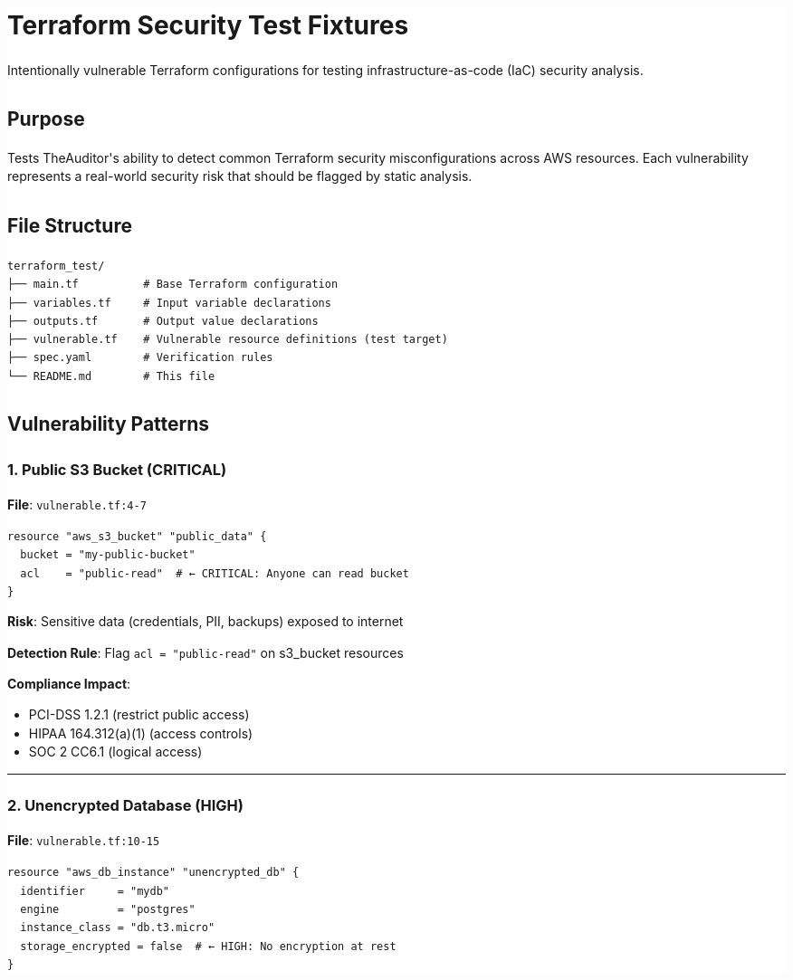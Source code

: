 # Terraform Security Test Fixtures

Intentionally vulnerable Terraform configurations for testing infrastructure-as-code (IaC) security analysis.

## Purpose

Tests TheAuditor's ability to detect common Terraform security misconfigurations across AWS resources. Each vulnerability represents a real-world security risk that should be flagged by static analysis.

## File Structure

```
terraform_test/
├── main.tf          # Base Terraform configuration
├── variables.tf     # Input variable declarations
├── outputs.tf       # Output value declarations
├── vulnerable.tf    # Vulnerable resource definitions (test target)
├── spec.yaml        # Verification rules
└── README.md        # This file
```

## Vulnerability Patterns

### 1. Public S3 Bucket (CRITICAL)

**File**: `vulnerable.tf:4-7`

```hcl
resource "aws_s3_bucket" "public_data" {
  bucket = "my-public-bucket"
  acl    = "public-read"  # ← CRITICAL: Anyone can read bucket
}
```

**Risk**: Sensitive data (credentials, PII, backups) exposed to internet

**Detection Rule**: Flag `acl = "public-read"` on s3_bucket resources

**Compliance Impact**:
- PCI-DSS 1.2.1 (restrict public access)
- HIPAA 164.312(a)(1) (access controls)
- SOC 2 CC6.1 (logical access)

---

### 2. Unencrypted Database (HIGH)

**File**: `vulnerable.tf:10-15`

```hcl
resource "aws_db_instance" "unencrypted_db" {
  identifier     = "mydb"
  engine         = "postgres"
  instance_class = "db.t3.micro"
  storage_encrypted = false  # ← HIGH: No encryption at rest
}
```
